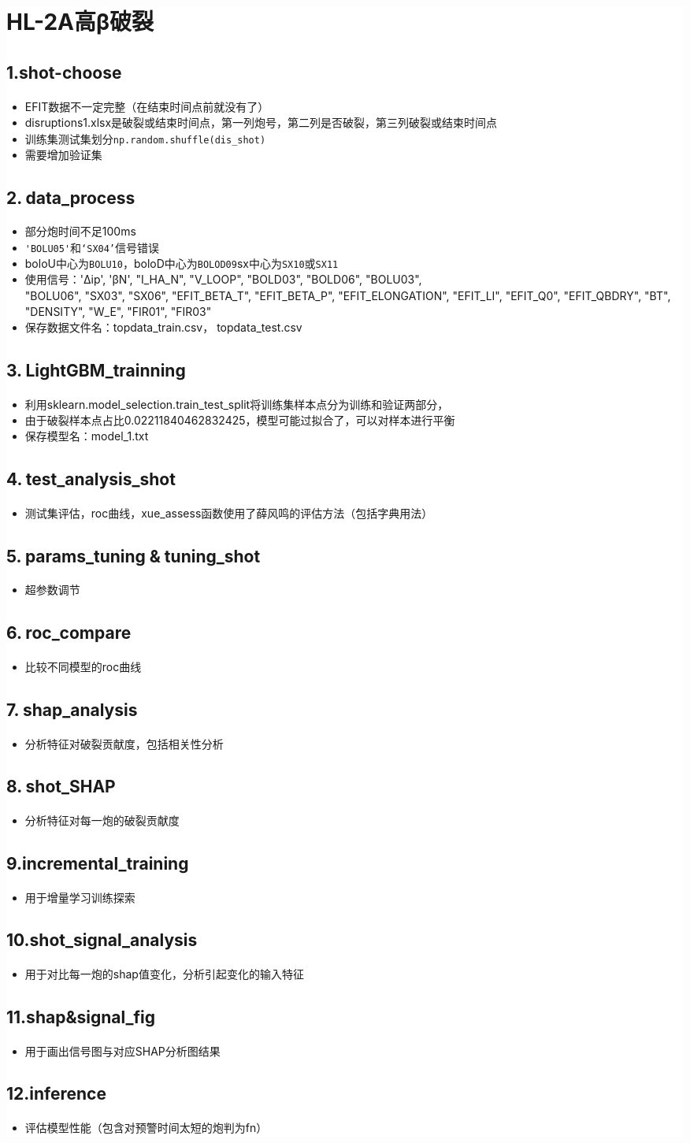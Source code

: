 # HL-2A高β破裂

## 1.shot-choose
   - EFIT数据不一定完整（在结束时间点前就没有了）
   - disruptions1.xlsx是破裂或结束时间点，第一列炮号，第二列是否破裂，第三列破裂或结束时间点
   - 训练集测试集划分```np.random.shuffle(dis_shot)```
   - 需要增加验证集
## 2. data_process
   - 部分炮时间不足100ms
   - `'BOLU05'`和`‘SX04’`信号错误
   - boloU中心为`BOLU10`，boloD中心为`BOLOD09`sx中心为`SX10`或`SX11`
   - 使用信号：'Δip', 'βN', "I_HA_N", "V_LOOP", "BOLD03", "BOLD06", "BOLU03",                                                       
                "BOLU06", "SX03", "SX06", "EFIT_BETA_T", "EFIT_BETA_P",
                "EFIT_ELONGATION", "EFIT_LI", "EFIT_Q0", "EFIT_QBDRY",
                "BT", "DENSITY", "W_E", "FIR01", "FIR03"
   - 保存数据文件名：topdata_train.csv， topdata_test.csv
## 3. LightGBM_trainning
   - 利用sklearn.model_selection.train_test_split将训练集样本点分为训练和验证两部分，
   - 由于破裂样本点占比0.02211840462832425，模型可能过拟合了，可以对样本进行平衡
   - 保存模型名：model_1.txt
## 4. test_analysis_shot
   - 测试集评估，roc曲线，xue_assess函数使用了薛风鸣的评估方法（包括字典用法）
## 5. params_tuning & tuning_shot
   - 超参数调节
## 6. roc_compare
  - 比较不同模型的roc曲线
## 7. shap_analysis
  - 分析特征对破裂贡献度，包括相关性分析
## 8. shot_SHAP
  - 分析特征对每一炮的破裂贡献度
## 9.incremental_training
  - 用于增量学习训练探索
## 10.shot_signal_analysis
  - 用于对比每一炮的shap值变化，分析引起变化的输入特征
## 11.shap&signal_fig
  - 用于画出信号图与对应SHAP分析图结果
## 12.inference
  - 评估模型性能（包含对预警时间太短的炮判为fn）
